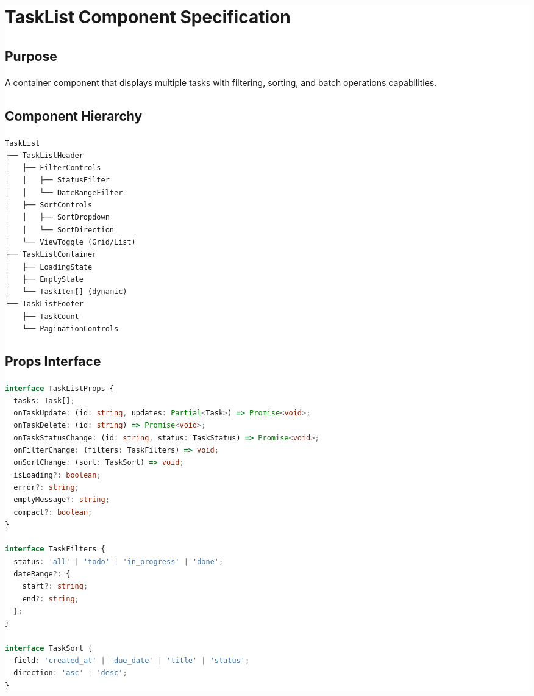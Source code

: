 # TaskList Component Specification

## Purpose
A container component that displays multiple tasks with filtering, sorting, and batch operations capabilities.

## Component Hierarchy
```
TaskList
├── TaskListHeader
│   ├── FilterControls
│   │   ├── StatusFilter
│   │   └── DateRangeFilter
│   ├── SortControls
│   │   ├── SortDropdown
│   │   └── SortDirection
│   └── ViewToggle (Grid/List)
├── TaskListContainer
│   ├── LoadingState
│   ├── EmptyState
│   └── TaskItem[] (dynamic)
└── TaskListFooter
    ├── TaskCount
    └── PaginationControls
```

## Props Interface
```typescript
interface TaskListProps {
  tasks: Task[];
  onTaskUpdate: (id: string, updates: Partial<Task>) => Promise<void>;
  onTaskDelete: (id: string) => Promise<void>;
  onTaskStatusChange: (id: string, status: TaskStatus) => Promise<void>;
  onFilterChange: (filters: TaskFilters) => void;
  onSortChange: (sort: TaskSort) => void;
  isLoading?: boolean;
  error?: string;
  emptyMessage?: string;
  compact?: boolean;
}

interface TaskFilters {
  status: 'all' | 'todo' | 'in_progress' | 'done';
  dateRange?: {
    start?: string;
    end?: string;
  };
}

interface TaskSort {
  field: 'created_at' | 'due_date' | 'title' | 'status';
  direction: 'asc' | 'desc';
}
```
